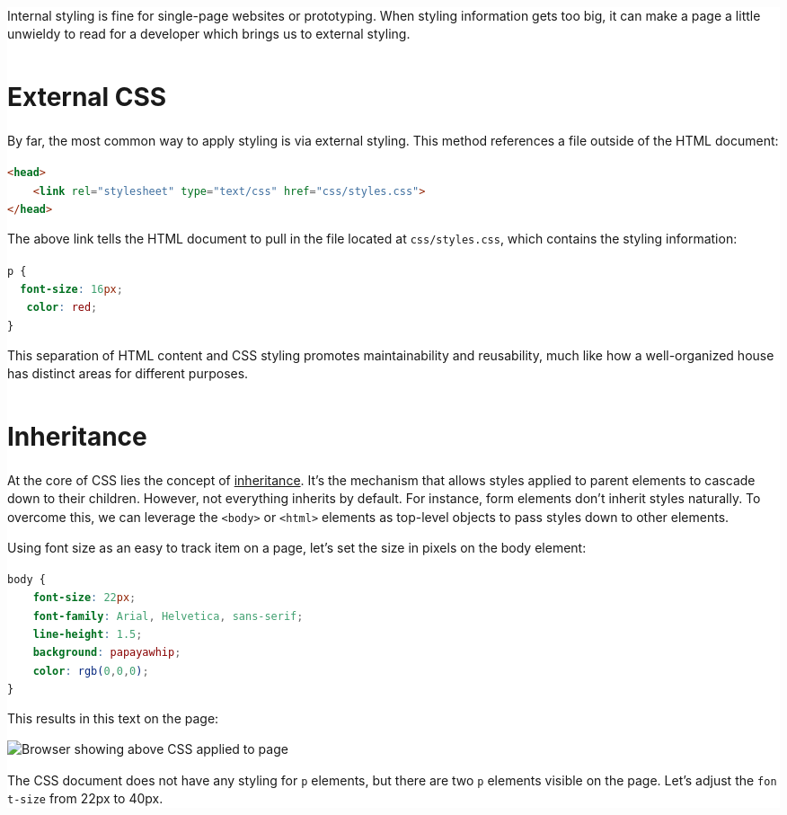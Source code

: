 Internal styling is fine for single-page websites or prototyping. When styling information gets too big, it can make a page a little unwieldy to read for a developer which brings us to external styling.

External CSS
============

By far, the most common way to apply styling is via external styling. This method references a file outside of the HTML document:

```html
<head>  
    <link rel="stylesheet" type="text/css" href="css/styles.css">  
</head>
```

The above link tells the HTML document to pull in the file located at `css/styles.css`, which contains the styling information:

```css
p {  
  font-size: 16px;  
   color: red;  
}
```

This separation of HTML content and CSS styling promotes maintainability and reusability, much like how a well-organized house has distinct areas for different purposes.

Inheritance
===========

At the core of CSS lies the concept of [inheritance](https://developer.mozilla.org/en-US/docs/Web/CSS/Inheritance). It’s the mechanism that allows styles applied to parent elements to cascade down to their children. However, not everything inherits by default. For instance, form elements don’t inherit styles naturally. To overcome this, we can leverage the `<body>` or `<html>` elements as top-level objects to pass styles down to other elements.

Using font size as an easy to track item on a page, let’s set the size in pixels on the body element:

```css
body {  
    font-size: 22px;  
    font-family: Arial, Helvetica, sans-serif;  
    line-height: 1.5;  
    background: papayawhip;  
    color: rgb(0,0,0);  
}
```

This results in this text on the page:

![Browser showing above CSS applied to page](/learning-css-part-one/css-pic-01.png)

The CSS document does not have any styling for `p` elements, but there are two `p` elements visible on the page. Let’s adjust the `font-size` from 22px to 40px.
